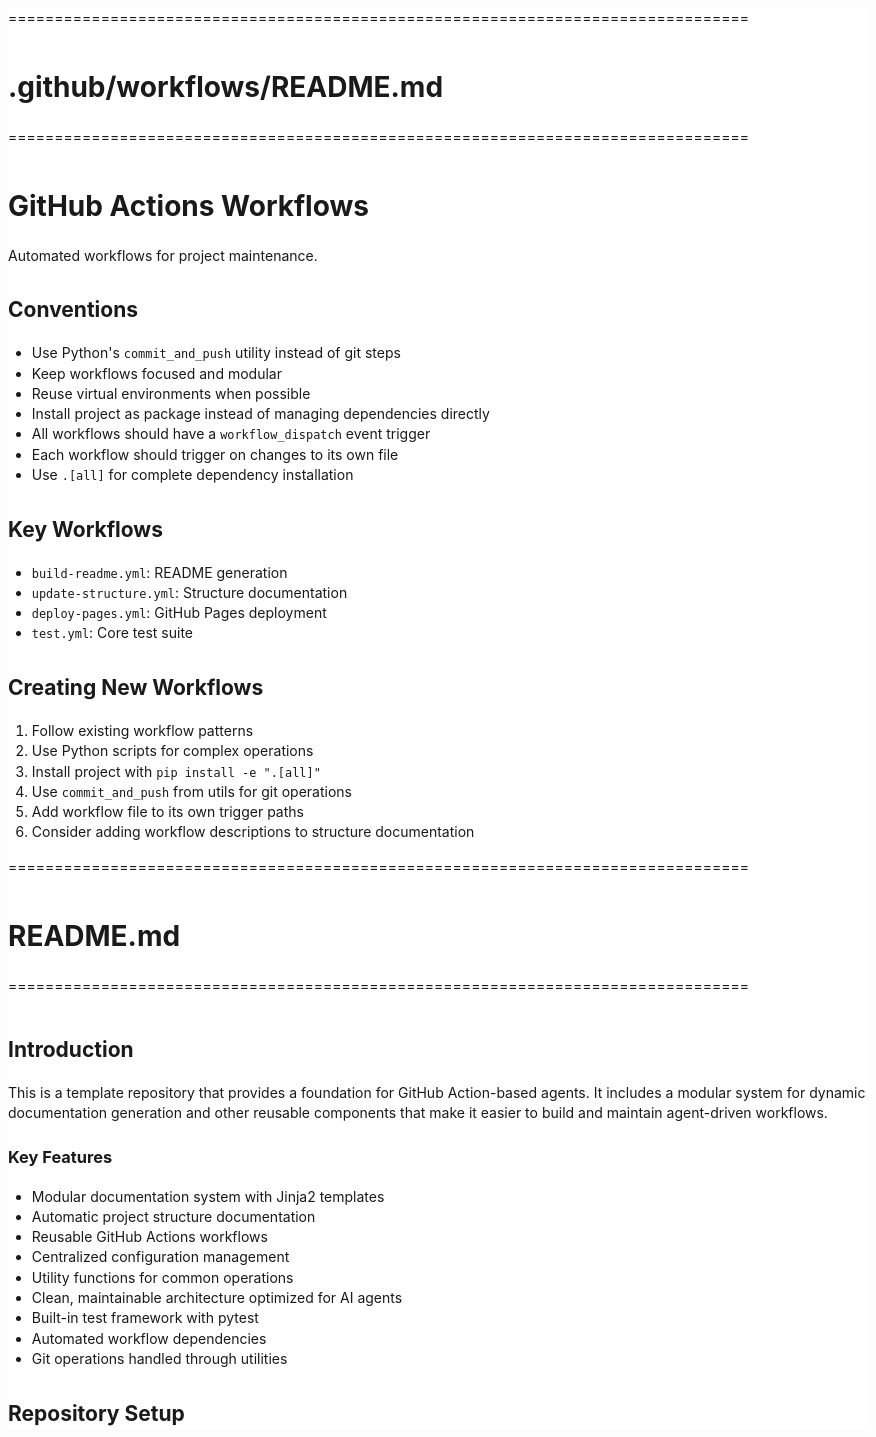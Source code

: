================================================================================
# .github/workflows/README.md
================================================================================
# GitHub Actions Workflows

Automated workflows for project maintenance.

## Conventions
- Use Python's `commit_and_push` utility instead of git steps
- Keep workflows focused and modular
- Reuse virtual environments when possible
- Install project as package instead of managing dependencies directly
- All workflows should have a `workflow_dispatch` event trigger
- Each workflow should trigger on changes to its own file
- Use `.[all]` for complete dependency installation

## Key Workflows
- `build-readme.yml`: README generation
- `update-structure.yml`: Structure documentation
- `deploy-pages.yml`: GitHub Pages deployment
- `test.yml`: Core test suite

## Creating New Workflows
1. Follow existing workflow patterns
2. Use Python scripts for complex operations
3. Install project with `pip install -e ".[all]"`
4. Use `commit_and_push` from utils for git operations
5. Add workflow file to its own trigger paths
6. Consider adding workflow descriptions to structure documentation



================================================================================
# README.md
================================================================================
# 

## Introduction

This is a template repository that provides a foundation for GitHub Action-based agents. It includes a modular system for dynamic documentation generation and other reusable components that make it easier to build and maintain agent-driven workflows.

### Key Features

- Modular documentation system with Jinja2 templates
- Automatic project structure documentation
- Reusable GitHub Actions workflows
- Centralized configuration management
- Utility functions for common operations
- Clean, maintainable architecture optimized for AI agents
- Built-in test framework with pytest
- Automated workflow dependencies
- Git operations handled through utilities
## Repository Setup
